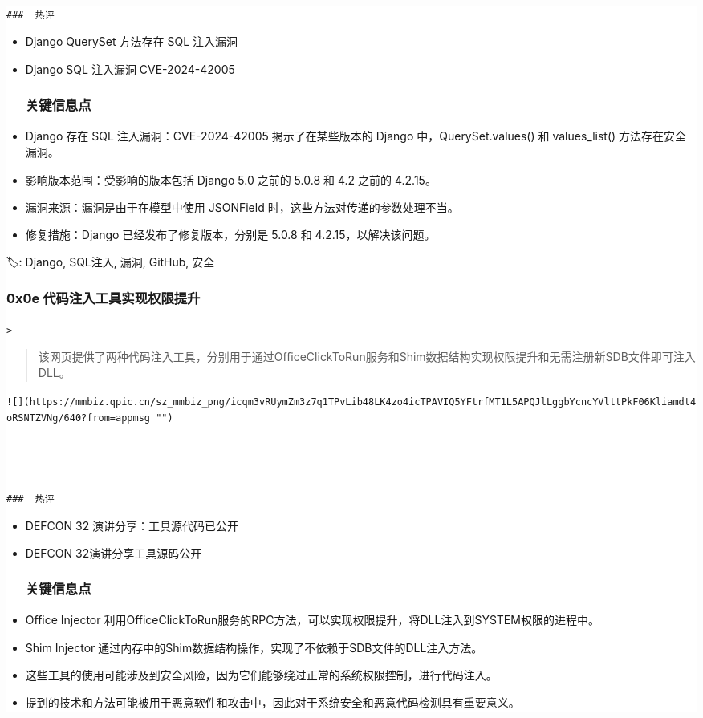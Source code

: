 	  


	###  热评   
- Django QuerySet 方法存在 SQL 注入漏洞  
  
- Django SQL 注入漏洞 CVE-2024-42005  
  

	  

		
	  

	###  关键信息点   
- Django 存在 SQL 注入漏洞：CVE-2024-42005 揭示了在某些版本的 Django 中，QuerySet.values() 和 values_list() 方法存在安全漏洞。  
  
- 影响版本范围：受影响的版本包括 Django 5.0 之前的 5.0.8 和 4.2 之前的 4.2.15。  
  
- 漏洞来源：漏洞是由于在模型中使用 JSONField 时，这些方法对传递的参数处理不当。  
  
- 修复措施：Django 已经发布了修复版本，分别是 5.0.8 和 4.2.15，以解决该问题。  
  

	
	  
🏷️: Django, SQL注入, 漏洞, GitHub, 安全  
###  0x0e 代码注入工具实现权限提升  

	>   
> 该网页提供了两种代码注入工具，分别用于通过OfficeClickToRun服务和Shim数据结构实现权限提升和无需注册新SDB文件即可注入DLL。
		  
>   
  
  

	  

	
	![](https://mmbiz.qpic.cn/sz_mmbiz_png/icqm3vRUymZm3z7q1TPvLib48LK4zo4icTPAVIQ5YFtrfMT1L5APQJlLggbYcncYVlttPkF06Kliamdt4oRSNTZVNg/640?from=appmsg "")  

	  


	###  热评   
- DEFCON 32 演讲分享：工具源代码已公开  
  
- DEFCON 32演讲分享工具源码公开  
  

	  

		
	  

	###  关键信息点   
- Office Injector 利用OfficeClickToRun服务的RPC方法，可以实现权限提升，将DLL注入到SYSTEM权限的进程中。  
  
- Shim Injector 通过内存中的Shim数据结构操作，实现了不依赖于SDB文件的DLL注入方法。  
  
- 这些工具的使用可能涉及到安全风险，因为它们能够绕过正常的系统权限控制，进行代码注入。  
  
- 提到的技术和方法可能被用于恶意软件和攻击中，因此对于系统安全和恶意代码检测具有重要意义。  
  

	
	  